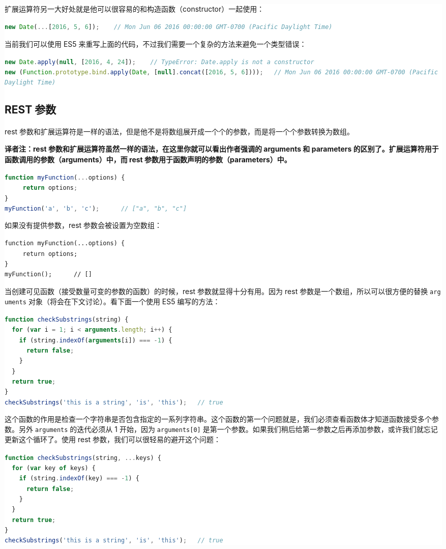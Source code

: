 扩展运算符另一大好处就是他可以很容易的和构造函数（constructor）一起使用：

```js
new Date(...[2016, 5, 6]);    // Mon Jun 06 2016 00:00:00 GMT-0700 (Pacific Daylight Time)
```

当前我们可以使用 ES5 来重写上面的代码，不过我们需要一个复杂的方法来避免一个类型错误：

```js
new Date.apply(null, [2016, 4, 24]);    // TypeError: Date.apply is not a constructor
new (Function.prototype.bind.apply(Date, [null].concat([2016, 5, 6])));   // Mon Jun 06 2016 00:00:00 GMT-0700 (Pacific Daylight Time)
```

## REST 参数

rest 参数和扩展运算符是一样的语法，但是他不是将数组展开成一个个的参数，而是将一个个参数转换为数组。

**译者注：rest 参数和扩展运算符虽然一样的语法，在这里你就可以看出作者强调的 arguments 和 parameters 的区别了。扩展运算符用于函数调用的参数（arguments）中，而 rest 参数用于函数声明的参数（parameters）中。**

```js
function myFunction(...options) {
     return options;
}
myFunction('a', 'b', 'c');      // ["a", "b", "c"]
```

如果没有提供参数，rest 参数会被设置为空数组：

```
function myFunction(...options) {
     return options;
}
myFunction();      // []
```

当创建可见函数（接受数量可变的参数的函数）的时候，rest 参数就显得十分有用。因为 rest 参数是一个数组，所以可以很方便的替换 `arguments` 对象（将会在下文讨论）。看下面一个使用 ES5 编写的方法：

```js
function checkSubstrings(string) {
  for (var i = 1; i < arguments.length; i++) {
    if (string.indexOf(arguments[i]) === -1) {
      return false;
    }
  }
  return true;
}
checkSubstrings('this is a string', 'is', 'this');   // true
```


这个函数的作用是检查一个字符串是否包含指定的一系列字符串。这个函数的第一个问题就是，我们必须查看函数体才知道函数接受多个参数。另外 `arguments` 的迭代必须从 1 开始，因为 `arguments[0]` 是第一个参数。如果我们稍后给第一参数之后再添加参数，或许我们就忘记更新这个循环了。使用 rest 参数，我们可以很轻易的避开这个问题：

```js
function checkSubstrings(string, ...keys) {
  for (var key of keys) {
    if (string.indexOf(key) === -1) {
      return false;
    }
  }
  return true;
}
checkSubstrings('this is a string', 'is', 'this');   // true
```
